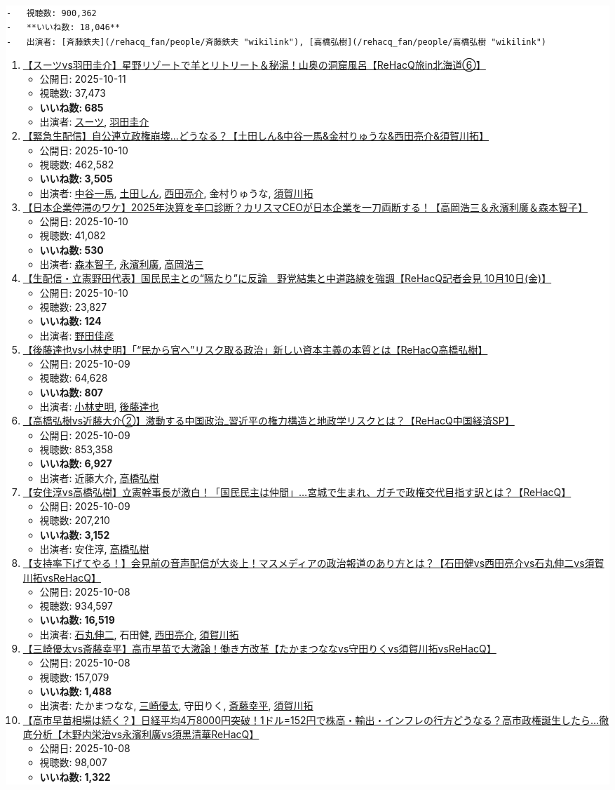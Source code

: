     -   視聴数: 900,362
    -   **いいね数: 18,046**
    -   出演者: [斉藤鉄夫](/rehacq_fan/people/斉藤鉄夫 "wikilink"), [高橋弘樹](/rehacq_fan/people/高橋弘樹 "wikilink")
1.  [【スーツvs羽田圭介】星野リゾートで羊とリトリート＆秘湯！山奥の洞窟風呂【ReHacQ旅in北海道⑥】](/rehacq_fan/ids/U5QlbzwpFE4 "wikilink")
    -   公開日: 2025-10-11
    -   視聴数: 37,473
    -   **いいね数: 685**
    -   出演者: [スーツ](/rehacq_fan/people/スーツ "wikilink"), [羽田圭介](/rehacq_fan/people/羽田圭介 "wikilink")
1.  [【緊急生配信】自公連立政権崩壊...どうなる？【土田しん&中谷一馬&金村りゅうな&西田亮介&須賀川拓】](/rehacq_fan/ids/pF1CIIG7Ds0 "wikilink")
    -   公開日: 2025-10-10
    -   視聴数: 462,582
    -   **いいね数: 3,505**
    -   出演者: [中谷一馬](/rehacq_fan/people/中谷一馬 "wikilink"), [土田しん](/rehacq_fan/people/土田しん "wikilink"), [西田亮介](/rehacq_fan/people/西田亮介 "wikilink"), 金村りゅうな, [須賀川拓](/rehacq_fan/people/須賀川拓 "wikilink")
1.  [【日本企業停滞のワケ】2025年決算を辛口診断？カリスマCEOが日本企業を一刀両断する！【高岡浩三＆永濱利廣＆森本智子】](/rehacq_fan/ids/UCnAPHthgMI "wikilink")
    -   公開日: 2025-10-10
    -   視聴数: 41,082
    -   **いいね数: 530**
    -   出演者: [森本智子](/rehacq_fan/people/森本智子 "wikilink"), [永濱利廣](/rehacq_fan/people/永濱利廣 "wikilink"), [高岡浩三](/rehacq_fan/people/高岡浩三 "wikilink")
1.  [【生配信・立憲野田代表】国民民主との“隔たり”に反論　野党結集と中道路線を強調【ReHacQ記者会見 10月10日(金)】](/rehacq_fan/ids/5-8EXtVCm2U "wikilink")
    -   公開日: 2025-10-10
    -   視聴数: 23,827
    -   **いいね数: 124**
    -   出演者: [野田佳彦](/rehacq_fan/people/野田佳彦 "wikilink")
1.  [【後藤達也vs小林史明】「“民から官へ”リスク取る政治」新しい資本主義の本質とは【ReHacQ高橋弘樹】](/rehacq_fan/ids/yX5qlsU1xTo "wikilink")
    -   公開日: 2025-10-09
    -   視聴数: 64,628
    -   **いいね数: 807**
    -   出演者: [小林史明](/rehacq_fan/people/小林史明 "wikilink"), [後藤達也](/rehacq_fan/people/後藤達也 "wikilink")
1.  [【高橋弘樹vs近藤大介②】激動する中国政治_習近平の権力構造と地政学リスクとは？【ReHacQ中国経済SP】](/rehacq_fan/ids/ubUYvwixxCg "wikilink")
    -   公開日: 2025-10-09
    -   視聴数: 853,358
    -   **いいね数: 6,927**
    -   出演者: 近藤大介, [高橋弘樹](/rehacq_fan/people/高橋弘樹 "wikilink")
1.  [【安住淳vs高橋弘樹】立憲幹事長が激白！「国民民主は仲間」…宮城で生まれ、ガチで政権交代目指す訳とは？【ReHacQ】](/rehacq_fan/ids/1o0L064oDpI "wikilink")
    -   公開日: 2025-10-09
    -   視聴数: 207,210
    -   **いいね数: 3,152**
    -   出演者: 安住淳, [高橋弘樹](/rehacq_fan/people/高橋弘樹 "wikilink")
1.  [【支持率下げてやる！】会見前の音声配信が大炎上！マスメディアの政治報道のあり方とは？【石田健vs西田亮介vs石丸伸二vs須賀川拓vsReHacQ】](/rehacq_fan/ids/0BV-ZkN2Q8o "wikilink")
    -   公開日: 2025-10-08
    -   視聴数: 934,597
    -   **いいね数: 16,519**
    -   出演者: [石丸伸二](/rehacq_fan/people/石丸伸二 "wikilink"), 石田健, [西田亮介](/rehacq_fan/people/西田亮介 "wikilink"), [須賀川拓](/rehacq_fan/people/須賀川拓 "wikilink")
1.  [【三崎優太vs斎藤幸平】高市早苗で大激論！働き方改革【たかまつななvs守田りくvs須賀川拓vsReHacQ】](/rehacq_fan/ids/pqmPK24INmU "wikilink")
    -   公開日: 2025-10-08
    -   視聴数: 157,079
    -   **いいね数: 1,488**
    -   出演者: たかまつなな, [三崎優太](/rehacq_fan/people/三崎優太 "wikilink"), 守田りく, [斎藤幸平](/rehacq_fan/people/斎藤幸平 "wikilink"), [須賀川拓](/rehacq_fan/people/須賀川拓 "wikilink")
1.  [【高市早苗相場は続く？】日経平均4万8000円突破！1ドル=152円で株高・輸出・インフレの行方どうなる？高市政権誕生したら…徹底分析【木野内栄治vs永濱利廣vs須黒清華ReHacQ】](/rehacq_fan/ids/-0iyBFcD47Q "wikilink")
    -   公開日: 2025-10-08
    -   視聴数: 98,007
    -   **いいね数: 1,322**
